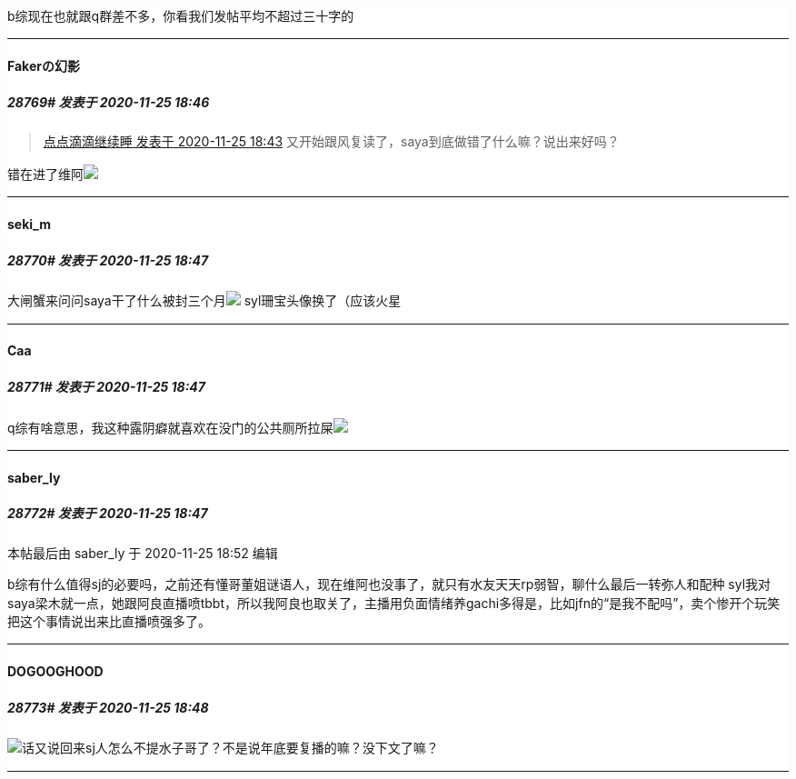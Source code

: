
b综现在也就跟q群差不多，你看我们发帖平均不超过三十字的


*****

####  Fakerの幻影  
##### 28769#       发表于 2020-11-25 18:46


<blockquote><a href="httphttps://bbs.saraba1st.com/2b/forum.php?mod=redirect&amp;goto=findpost&amp;pid=49517220&amp;ptid=1969041" target="_blank">点点滴滴继续睡 发表于 2020-11-25 18:43</a>
又开始跟风复读了，saya到底做错了什么嘛？说出来好吗？</blockquote>
错在进了维阿<img src="https://static.saraba1st.com/image/smiley/face2017/067.png" referrerpolicy="no-referrer">


*****

####  seki_m  
##### 28770#       发表于 2020-11-25 18:47


大闸蟹来问问saya干了什么被封三个月<img src="https://static.saraba1st.com/image/smiley/face2017/037.png" referrerpolicy="no-referrer">
syl珊宝头像换了（应该火星


*****

####  Caa  
##### 28771#       发表于 2020-11-25 18:47


q综有啥意思，我这种露阴癖就喜欢在没门的公共厕所拉屎<img src="https://static.saraba1st.com/image/smiley/face2017/075.png" referrerpolicy="no-referrer">


*****

####  saber_ly  
##### 28772#       发表于 2020-11-25 18:47


 本帖最后由 saber_ly 于 2020-11-25 18:52 编辑 

b综有什么值得sj的必要吗，之前还有懂哥董姐谜语人，现在维阿也没事了，就只有水友天天rp弱智，聊什么最后一转弥人和配种
syl我对saya梁木就一点，她跟阿良直播喷tbbt，所以我阿良也取关了，主播用负面情绪养gachi多得是，比如jfn的“是我不配吗”，卖个惨开个玩笑把这个事情说出来比直播喷强多了。


*****

####  DOGOOGHOOD  
##### 28773#       发表于 2020-11-25 18:48


<img src="https://static.saraba1st.com/image/smiley/face2017/067.png" referrerpolicy="no-referrer">话又说回来sj人怎么不提水子哥了？不是说年底要复播的嘛？没下文了嘛？


*****
